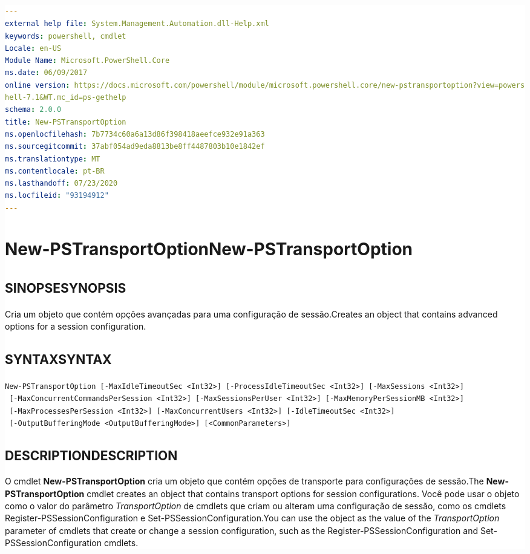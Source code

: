 ```yaml
---
external help file: System.Management.Automation.dll-Help.xml
keywords: powershell, cmdlet
Locale: en-US
Module Name: Microsoft.PowerShell.Core
ms.date: 06/09/2017
online version: https://docs.microsoft.com/powershell/module/microsoft.powershell.core/new-pstransportoption?view=powershell-7.1&WT.mc_id=ps-gethelp
schema: 2.0.0
title: New-PSTransportOption
ms.openlocfilehash: 7b7734c60a6a13d86f398418aeefce932e91a363
ms.sourcegitcommit: 37abf054ad9eda8813be8ff4487803b10e1842ef
ms.translationtype: MT
ms.contentlocale: pt-BR
ms.lasthandoff: 07/23/2020
ms.locfileid: "93194912"
---
```

# <span data-ttu-id="3eff2-103">New-PSTransportOption</span><span class="sxs-lookup"><span data-stu-id="3eff2-103">New-PSTransportOption</span></span>

## <span data-ttu-id="3eff2-104">SINOPSE</span><span class="sxs-lookup"><span data-stu-id="3eff2-104">SYNOPSIS</span></span>
<span data-ttu-id="3eff2-105">Cria um objeto que contém opções avançadas para uma configuração de sessão.</span><span class="sxs-lookup"><span data-stu-id="3eff2-105">Creates an object that contains advanced options for a session configuration.</span></span>

## <span data-ttu-id="3eff2-106">SYNTAX</span><span class="sxs-lookup"><span data-stu-id="3eff2-106">SYNTAX</span></span>

```
New-PSTransportOption [-MaxIdleTimeoutSec <Int32>] [-ProcessIdleTimeoutSec <Int32>] [-MaxSessions <Int32>]
 [-MaxConcurrentCommandsPerSession <Int32>] [-MaxSessionsPerUser <Int32>] [-MaxMemoryPerSessionMB <Int32>]
 [-MaxProcessesPerSession <Int32>] [-MaxConcurrentUsers <Int32>] [-IdleTimeoutSec <Int32>]
 [-OutputBufferingMode <OutputBufferingMode>] [<CommonParameters>]
```

## <span data-ttu-id="3eff2-107">DESCRIPTION</span><span class="sxs-lookup"><span data-stu-id="3eff2-107">DESCRIPTION</span></span>

<span data-ttu-id="3eff2-108">O cmdlet **New-PSTransportOption** cria um objeto que contém opções de transporte para configurações de sessão.</span><span class="sxs-lookup"><span data-stu-id="3eff2-108">The **New-PSTransportOption** cmdlet creates an object that contains transport options for session configurations.</span></span>
<span data-ttu-id="3eff2-109">Você pode usar o objeto como o valor do parâmetro *TransportOption* de cmdlets que criam ou alteram uma configuração de sessão, como os cmdlets Register-PSSessionConfiguration e Set-PSSessionConfiguration.</span><span class="sxs-lookup"><span data-stu-id="3eff2-109">You can use the object as the value of the *TransportOption* parameter of cmdlets that create or change a session configuration, such as the Register-PSSessionConfiguration and Set-PSSessionConfiguration cmdlets.</span></span>

